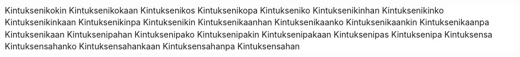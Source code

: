Kintuksenikokin
Kintuksenikokaan
Kintuksenikos
Kintuksenikopa
Kintukseniko
Kintuksenikinhan
Kintuksenikinko
Kintuksenikinkaan
Kintuksenikinpa
Kintuksenikin
Kintuksenikaanhan
Kintuksenikaanko
Kintuksenikaankin
Kintuksenikaanpa
Kintuksenikaan
Kintuksenipahan
Kintuksenipako
Kintuksenipakin
Kintuksenipakaan
Kintuksenipas
Kintuksenipa
Kintuksensa
Kintuksensahanko
Kintuksensahankaan
Kintuksensahanpa
Kintuksensahan
